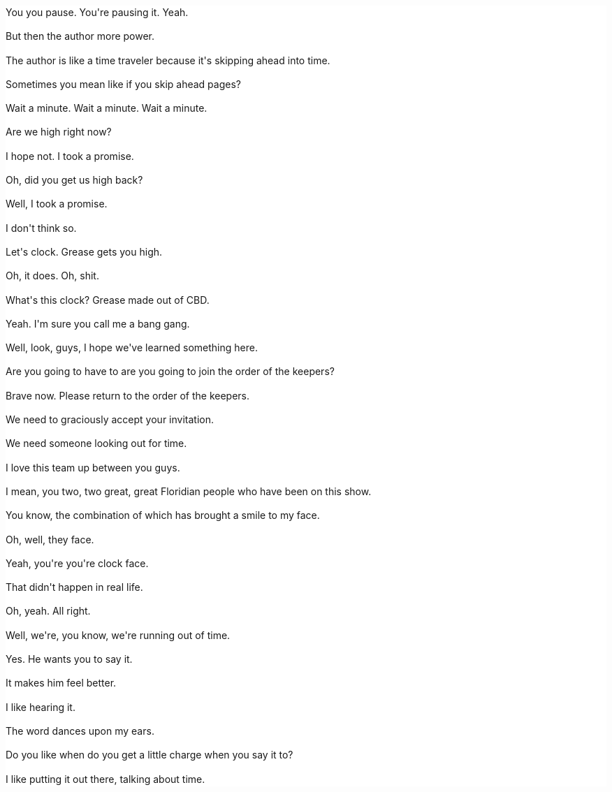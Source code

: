 You you pause. You're pausing it. Yeah.

But then the author more power.

The author is like a time traveler because it's skipping ahead into time.

Sometimes you mean like if you skip ahead pages?

Wait a minute. Wait a minute. Wait a minute.

Are we high right now?

I hope not. I took a promise.

Oh, did you get us high back?

Well, I took a promise.

I don't think so.

Let's clock. Grease gets you high.

Oh, it does. Oh, shit.

What's this clock? Grease made out of CBD.

Yeah. I'm sure you call me a bang gang.

Well, look, guys, I hope we've learned something here.

Are you going to have to are you going to join the order of the keepers?

Brave now. Please return to the order of the keepers.

We need to graciously accept your invitation.

We need someone looking out for time.

I love this team up between you guys.

I mean, you two, two great, great Floridian people who have been on this show.

You know, the combination of which has brought a smile to my face.

Oh, well, they face.

Yeah, you're you're clock face.

That didn't happen in real life.

Oh, yeah. All right.

Well, we're, you know, we're running out of time.

Yes. He wants you to say it.

It makes him feel better.

I like hearing it.

The word dances upon my ears.

Do you like when do you get a little charge when you say it to?

I like putting it out there, talking about time.
